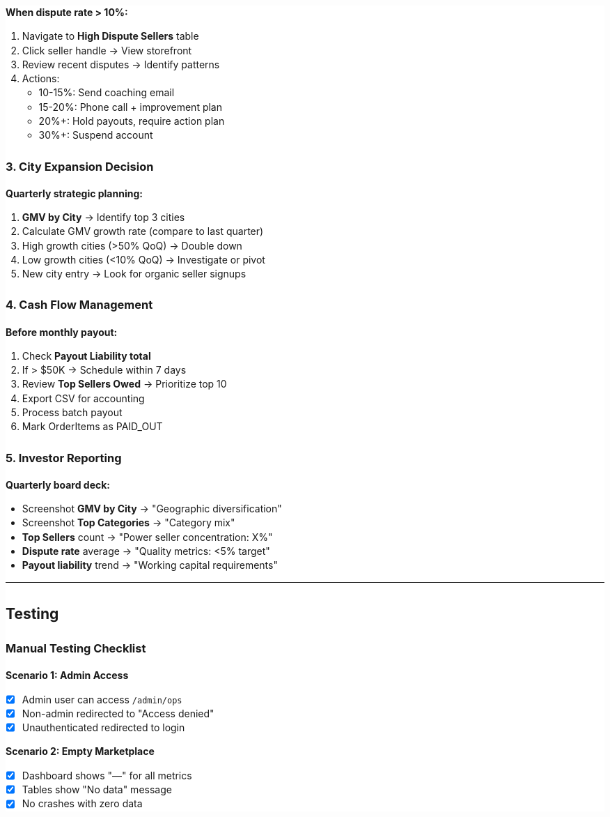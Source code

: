 **When dispute rate > 10%:**
1. Navigate to **High Dispute Sellers** table
2. Click seller handle → View storefront
3. Review recent disputes → Identify patterns
4. Actions:
   - 10-15%: Send coaching email
   - 15-20%: Phone call + improvement plan
   - 20%+: Hold payouts, require action plan
   - 30%+: Suspend account

### 3. City Expansion Decision

**Quarterly strategic planning:**
1. **GMV by City** → Identify top 3 cities
2. Calculate GMV growth rate (compare to last quarter)
3. High growth cities (>50% QoQ) → Double down
4. Low growth cities (<10% QoQ) → Investigate or pivot
5. New city entry → Look for organic seller signups

### 4. Cash Flow Management

**Before monthly payout:**
1. Check **Payout Liability total**
2. If > $50K → Schedule within 7 days
3. Review **Top Sellers Owed** → Prioritize top 10
4. Export CSV for accounting
5. Process batch payout
6. Mark OrderItems as PAID_OUT

### 5. Investor Reporting

**Quarterly board deck:**
- Screenshot **GMV by City** → "Geographic diversification"
- Screenshot **Top Categories** → "Category mix"
- **Top Sellers** count → "Power seller concentration: X%"
- **Dispute rate** average → "Quality metrics: <5% target"
- **Payout liability** trend → "Working capital requirements"

---

## Testing

### Manual Testing Checklist

**Scenario 1: Admin Access**
- [x] Admin user can access `/admin/ops`
- [x] Non-admin redirected to "Access denied"
- [x] Unauthenticated redirected to login

**Scenario 2: Empty Marketplace**
- [x] Dashboard shows "—" for all metrics
- [x] Tables show "No data" message
- [x] No crashes with zero data
